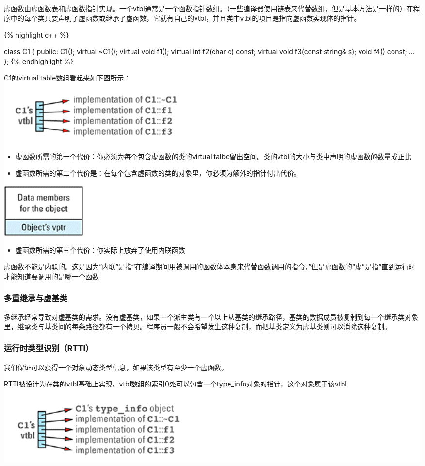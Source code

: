 虚函数由虚函数表和虚函数指针实现。一个vtbl通常是一个函数指针数组。（一些编译器使用链表来代替数组，但是基本方法是一样的）在程序中的每个类只要声明了虚函数或继承了虚函数，它就有自己的vtbl，并且类中vtbl的项目是指向虚函数实现体的指针。

{% highlight c++ %}

class C1 {
public:
C1();
virtual ~C1();
virtual void f1();
virtual int f2(char c) const;
virtual void f3(const string& s);
void f4() const;
...
};
{% endhighlight %}

C1的virtual table数组看起来如下图所示：

![1.png](/picture/1.png)

* 虚函数所需的第一个代价：你必须为每个包含虚函数的类的virtual talbe留出空间。类的vtbl的大小与类中声明的虚函数的数量成正比

* 虚函数所需的第二个代价是：在每个包含虚函数的类的对象里，你必须为额外的指针付出代价。

![2.png](/picture/2.png)

* 虚函数所需的第三个代价：你实际上放弃了使用内联函数

虚函数不能是内联的。这是因为“内联”是指“在编译期间用被调用的函数体本身来代替函数调用的指令，”但是虚函数的“虚”是指“直到运行时才能知道要调用的是哪一个函数

### 多重继承与虚基类

多继承经常导致对虚基类的需求。没有虚基类，如果一个派生类有一个以上从基类的继承路径，基类的数据成员被复制到每一个继承类对象里，继承类与基类间的每条路径都有一个拷贝。程序员一般不会希望发生这种复制，而把基类定义为虚基类则可以消除这种复制。

### 运行时类型识别（RTTI）

我们保证可以获得一个对象动态类型信息，如果该类型有至少一个虚函数。

RTTI被设计为在类的vtbl基础上实现。vtbl数组的索引0处可以包含一个type_info对象的指针，这个对象属于该vtbl

![3.png](/picture/3.png)